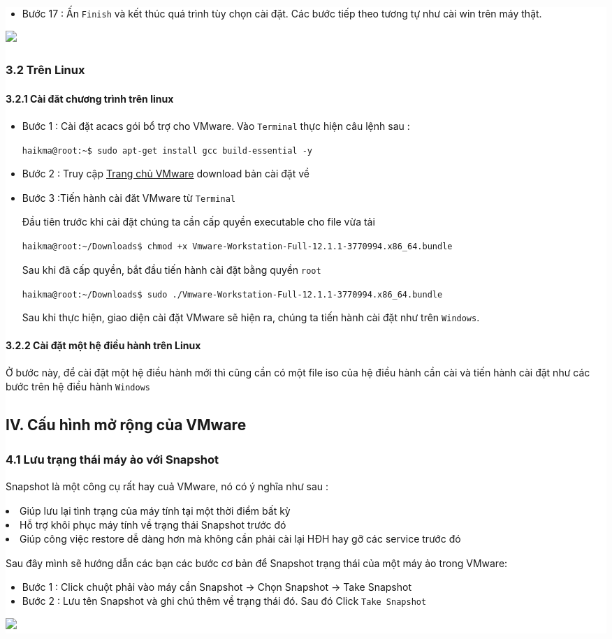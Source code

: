 - Bước 17 : Ấn `Finish` và kết thúc quá trình tùy chọn cài đặt. Các bước tiếp theo tương tự như cài win trên máy thật.

<img src=http://i.imgur.com/VhwcqhG.png>

<a name="trenlinux"></a>
### 3.2 Trên Linux

<a name="ctlinux"></a>
#### 3.2.1 Cài đăt chương trình trên linux

- Bước 1 : Cài đặt acacs gói bổ trợ cho VMware. Vào `Terminal` thực hiện câu lệnh sau :

  `haikma@root:~$ sudo apt-get install gcc build-essential -y`

- Bước 2 : Truy cập [Trang chủ VMware](#http://www.vmware.com/go/tryworkstation-linux-64) download bản cài đặt về
- Bước 3 :Tiến hành cài đăt VMware từ `Terminal`

    Đầu tiên trước khi cài đặt chúng ta cần cấp quyền executable cho file vừa tải

    `haikma@root:~/Downloads$ chmod +x Vmware-Workstation-Full-12.1.1-3770994.x86_64.bundle`

    Sau khi đã cấp quyền, bắt đầu tiến hành cài đặt bằng quyền `root`

    `haikma@root:~/Downloads$ sudo ./Vmware-Workstation-Full-12.1.1-3770994.x86_64.bundle`

    Sau khi thực hiện, giao diện cài đặt VMware sẽ hiện ra, chúng ta tiến hành cài đặt như trên `Windows`.

<a name="hdhlinux"></a>
#### 3.2.2 Cài đặt một hệ điều hành trên Linux

  Ở bước này, để cài đặt một hệ điều hành mới thì cũng cần có một file iso của hệ điều hành cần cài và tiến hành cài đặt như các bước trên hệ điều hành `Windows`

<a name="cauhinhmorong"></a>  
## IV. Cấu hình mở rộng của VMware

<a name="snapshot"></a>
### 4.1 Lưu trạng thái máy ảo với Snapshot

  Snapshot là một công cụ rất hay cuả VMware, nó có ý nghĩa như sau :

  <li>Giúp lưu lại tình trạng của máy tính tại một thời điểm bất kỳ</li>
  <li>Hỗ trợ khôi phục máy tính về trạng thái Snapshot trước đó</li>
  <li>Giúp công việc restore dễ dàng hơn mà không cần phải cài lại HĐH hay gỡ các service trước đó</li>

  Sau đây mình sẽ hướng dẫn các bạn các bước cơ bản để Snapshot trạng thái của một máy ảo trong VMware:
  - Bước 1 : Click chuột phải vào máy cần Snapshot -> Chọn Snapshot -> Take Snapshot
  - Bước 2 : Lưu tên Snapshot và ghi chú thêm về trạng thái đó. Sau đó Click `Take Snapshot`

  <img src="http://i.imgur.com/xmuayKc.jpg">

